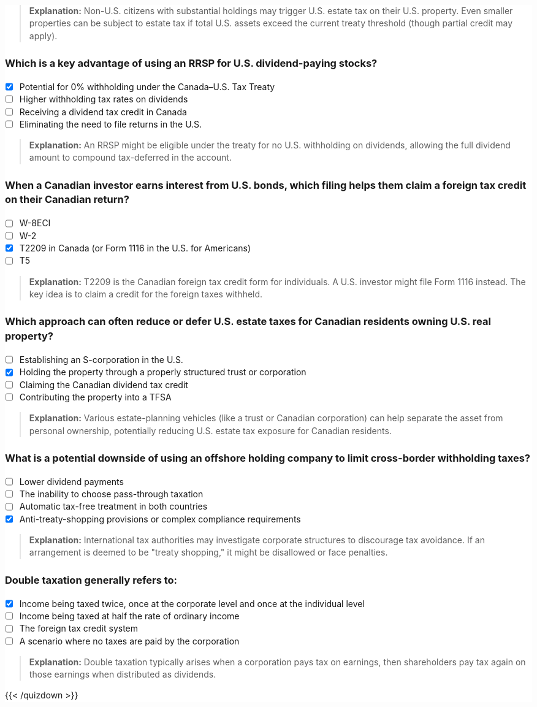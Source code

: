 > **Explanation:** Non-U.S. citizens with substantial holdings may trigger U.S. estate tax on their U.S. property. Even smaller properties can be subject to estate tax if total U.S. assets exceed the current treaty threshold (though partial credit may apply).

### Which is a key advantage of using an RRSP for U.S. dividend-paying stocks?

- [x] Potential for 0% withholding under the Canada–U.S. Tax Treaty  
- [ ] Higher withholding tax rates on dividends  
- [ ] Receiving a dividend tax credit in Canada  
- [ ] Eliminating the need to file returns in the U.S.  

> **Explanation:** An RRSP might be eligible under the treaty for no U.S. withholding on dividends, allowing the full dividend amount to compound tax-deferred in the account.

### When a Canadian investor earns interest from U.S. bonds, which filing helps them claim a foreign tax credit on their Canadian return?

- [ ] W-8ECI  
- [ ] W-2  
- [x] T2209 in Canada (or Form 1116 in the U.S. for Americans)  
- [ ] T5  

> **Explanation:** T2209 is the Canadian foreign tax credit form for individuals. A U.S. investor might file Form 1116 instead. The key idea is to claim a credit for the foreign taxes withheld.

### Which approach can often reduce or defer U.S. estate taxes for Canadian residents owning U.S. real property?

- [ ] Establishing an S-corporation in the U.S.  
- [x] Holding the property through a properly structured trust or corporation  
- [ ] Claiming the Canadian dividend tax credit  
- [ ] Contributing the property into a TFSA  

> **Explanation:** Various estate-planning vehicles (like a trust or Canadian corporation) can help separate the asset from personal ownership, potentially reducing U.S. estate tax exposure for Canadian residents.

### What is a potential downside of using an offshore holding company to limit cross-border withholding taxes?

- [ ] Lower dividend payments  
- [ ] The inability to choose pass-through taxation  
- [ ] Automatic tax-free treatment in both countries  
- [x] Anti-treaty-shopping provisions or complex compliance requirements  

> **Explanation:** International tax authorities may investigate corporate structures to discourage tax avoidance. If an arrangement is deemed to be "treaty shopping," it might be disallowed or face penalties.

### Double taxation generally refers to:

- [x] Income being taxed twice, once at the corporate level and once at the individual level  
- [ ] Income being taxed at half the rate of ordinary income  
- [ ] The foreign tax credit system  
- [ ] A scenario where no taxes are paid by the corporation  

> **Explanation:** Double taxation typically arises when a corporation pays tax on earnings, then shareholders pay tax again on those earnings when distributed as dividends.

{{< /quizdown >}}
